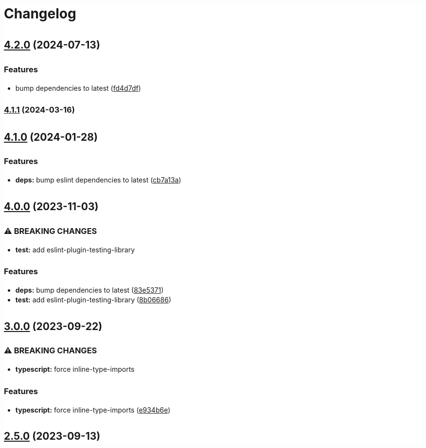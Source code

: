 # Changelog

## [4.2.0](https://github.com/mlaursen/eslint-config/compare/v4.1.1...v4.2.0) (2024-07-13)

### Features

- bump dependencies to latest ([fd4d7df](https://github.com/mlaursen/eslint-config/commit/fd4d7df5340add42a2dbf28c181ba1312b120cda))

### [4.1.1](https://github.com/mlaursen/eslint-config/compare/v4.1.0...v4.1.1) (2024-03-16)

## [4.1.0](https://github.com/mlaursen/eslint-config/compare/v4.0.0...v4.1.0) (2024-01-28)

### Features

- **deps:** bump eslint dependencies to latest ([cb7a13a](https://github.com/mlaursen/eslint-config/commit/cb7a13a35903cce92da902a0bc90bc9215d9a6cc))

## [4.0.0](https://github.com/mlaursen/eslint-config/compare/v3.0.0...v4.0.0) (2023-11-03)

### ⚠ BREAKING CHANGES

- **test:** add eslint-plugin-testing-library

### Features

- **deps:** bump dependencies to latest ([83e5371](https://github.com/mlaursen/eslint-config/commit/83e53712724a16475d3dc9b4504afcc67f37bc47))
- **test:** add eslint-plugin-testing-library ([8b06686](https://github.com/mlaursen/eslint-config/commit/8b06686ee5a3c71268e9903900a9adb0e737f4c9))

## [3.0.0](https://github.com/mlaursen/eslint-config/compare/v2.5.0...v3.0.0) (2023-09-22)

### ⚠ BREAKING CHANGES

- **typescript:** force inline-type-imports

### Features

- **typescript:** force inline-type-imports ([e934b6e](https://github.com/mlaursen/eslint-config/commit/e934b6e8682f5c11aca2fd888277442751875a7e))

## [2.5.0](https://github.com/mlaursen/eslint-config/compare/v2.4.0...v2.5.0) (2023-09-13)
